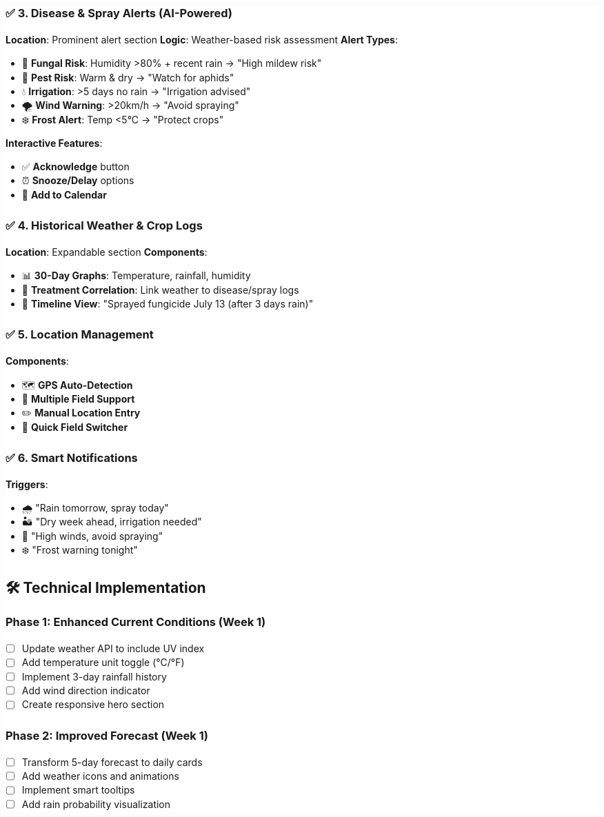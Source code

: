### ✅ 3. Disease & Spray Alerts (AI-Powered)
**Location**: Prominent alert section
**Logic**: Weather-based risk assessment
**Alert Types**:
- 🍄 **Fungal Risk**: Humidity >80% + recent rain → "High mildew risk"
- 🐛 **Pest Risk**: Warm & dry → "Watch for aphids"
- 💧 **Irrigation**: >5 days no rain → "Irrigation advised"
- 🌪️ **Wind Warning**: >20km/h → "Avoid spraying"
- ❄️ **Frost Alert**: Temp <5°C → "Protect crops"

**Interactive Features**:
- ✅ **Acknowledge** button
- ⏰ **Snooze/Delay** options
- 📝 **Add to Calendar**

### ✅ 4. Historical Weather & Crop Logs
**Location**: Expandable section
**Components**:
- 📊 **30-Day Graphs**: Temperature, rainfall, humidity
- 📝 **Treatment Correlation**: Link weather to disease/spray logs
- 📅 **Timeline View**: "Sprayed fungicide July 13 (after 3 days rain)"

### ✅ 5. Location Management
**Components**:
- 🗺️ **GPS Auto-Detection**
- 📍 **Multiple Field Support**
- ✏️ **Manual Location Entry**
- 🔄 **Quick Field Switcher**

### ✅ 6. Smart Notifications
**Triggers**:
- 🌧️ "Rain tomorrow, spray today"
- 🏜️ "Dry week ahead, irrigation needed"
- 💨 "High winds, avoid spraying"
- ❄️ "Frost warning tonight"

## 🛠️ Technical Implementation

### Phase 1: Enhanced Current Conditions (Week 1)
- [ ] Update weather API to include UV index
- [ ] Add temperature unit toggle (°C/°F)
- [ ] Implement 3-day rainfall history
- [ ] Add wind direction indicator
- [ ] Create responsive hero section

### Phase 2: Improved Forecast (Week 1)
- [ ] Transform 5-day forecast to daily cards
- [ ] Add weather icons and animations
- [ ] Implement smart tooltips
- [ ] Add rain probability visualization
